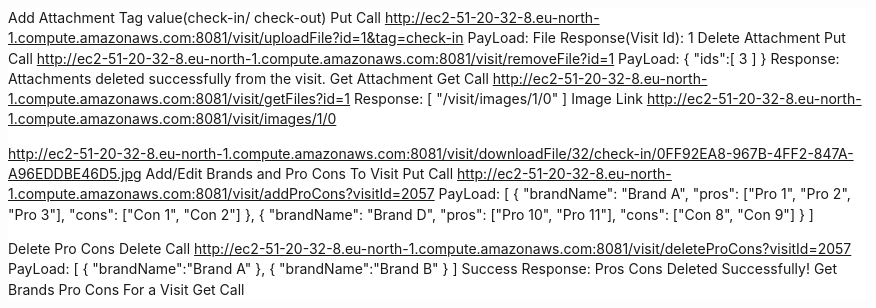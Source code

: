 Add Attachment
Tag value(check-in/ check-out)
Put Call
http://ec2-51-20-32-8.eu-north-1.compute.amazonaws.com:8081/visit/uploadFile?id=1&tag=check-in
PayLoad:
File
Response(Visit Id):
1
Delete Attachment
Put Call
http://ec2-51-20-32-8.eu-north-1.compute.amazonaws.com:8081/visit/removeFile?id=1
PayLoad:
{
    "ids":[
        3
    ]
}
Response:
Attachments deleted successfully from the visit.
Get Attachment
Get Call
http://ec2-51-20-32-8.eu-north-1.compute.amazonaws.com:8081/visit/getFiles?id=1
Response:
[
    "/visit/images/1/0"
]
Image Link
http://ec2-51-20-32-8.eu-north-1.compute.amazonaws.com:8081/visit/images/1/0

http://ec2-51-20-32-8.eu-north-1.compute.amazonaws.com:8081/visit/downloadFile/32/check-in/0FF92EA8-967B-4FF2-847A-A96EDDBE46D5.jpg
Add/Edit Brands and Pro Cons To Visit
Put Call
http://ec2-51-20-32-8.eu-north-1.compute.amazonaws.com:8081/visit/addProCons?visitId=2057
PayLoad:
[
    {
      "brandName": "Brand A",
      "pros": ["Pro 1", "Pro 2", "Pro 3"],
      "cons": ["Con 1", "Con 2"]
    },
    {
      "brandName": "Brand D",
      "pros": ["Pro 10", "Pro 11"],
      "cons": ["Con 8", "Con 9"]
    }
  ]

Delete Pro Cons
Delete Call
http://ec2-51-20-32-8.eu-north-1.compute.amazonaws.com:8081/visit/deleteProCons?visitId=2057
PayLoad:
[
    {
        "brandName":"Brand A"
    },
    {
	"brandName":"Brand B"
    }
]
Success Response:
Pros Cons Deleted Successfully!
Get Brands Pro Cons For a Visit
Get Call